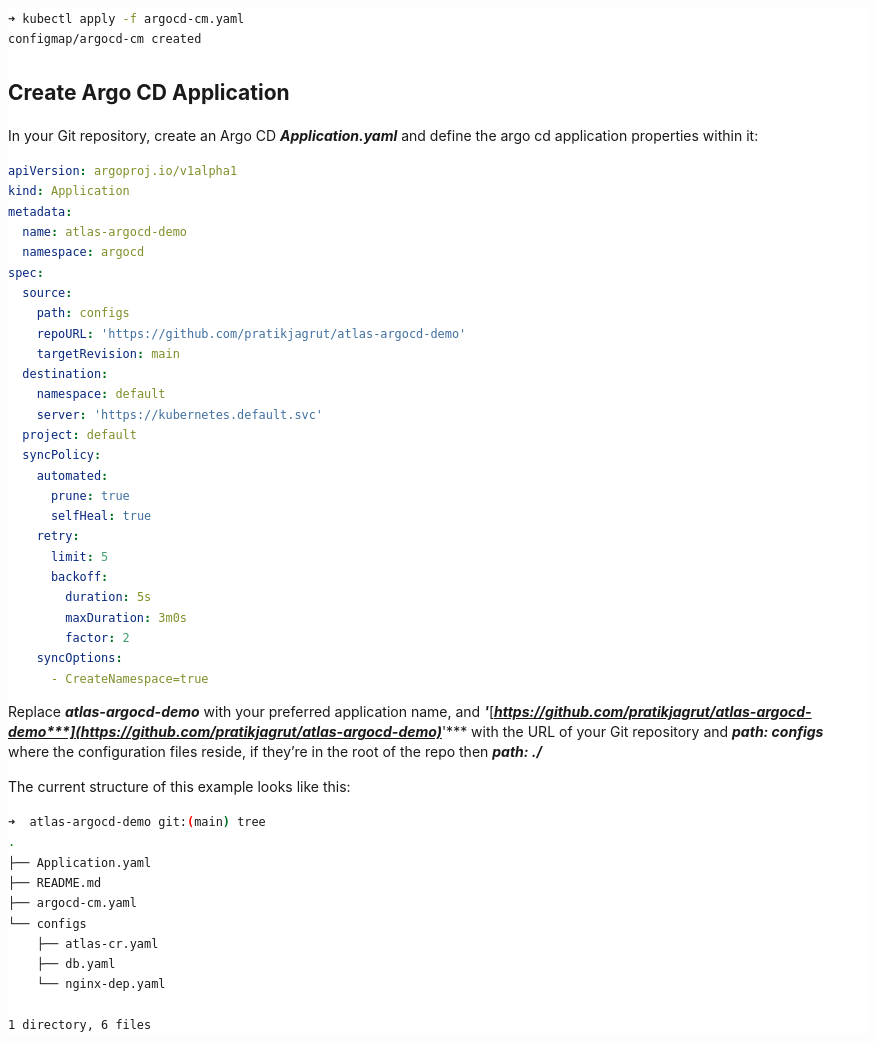 ```bash
➜ kubectl apply -f argocd-cm.yaml
configmap/argocd-cm created
```

## Create Argo CD Application

In your Git repository, create an Argo CD ***Application.yaml*** and define the argo cd application properties within it:

```yaml
apiVersion: argoproj.io/v1alpha1
kind: Application
metadata:
  name: atlas-argocd-demo
  namespace: argocd
spec:
  source:
    path: configs
    repoURL: 'https://github.com/pratikjagrut/atlas-argocd-demo'
    targetRevision: main
  destination:
    namespace: default
    server: 'https://kubernetes.default.svc'
  project: default
  syncPolicy:
    automated:
      prune: true
      selfHeal: true
    retry:
      limit: 5
      backoff:
        duration: 5s
        maxDuration: 3m0s
        factor: 2
    syncOptions:
      - CreateNamespace=true
```

Replace ***atlas-argocd-demo*** with your preferred application name, and ***'***[***https://github.com/pratikjagrut/atlas-argocd-demo***](https://github.com/pratikjagrut/atlas-argocd-demo)***'*** with the URL of your Git repository and ***path: configs*** where the configuration files reside, if they’re in the root of the repo then ***path: ./***

The current structure of this example looks like this:

```bash
➜  atlas-argocd-demo git:(main) tree
.
├── Application.yaml
├── README.md
├── argocd-cm.yaml
└── configs
    ├── atlas-cr.yaml
    ├── db.yaml
    └── nginx-dep.yaml

1 directory, 6 files
```
